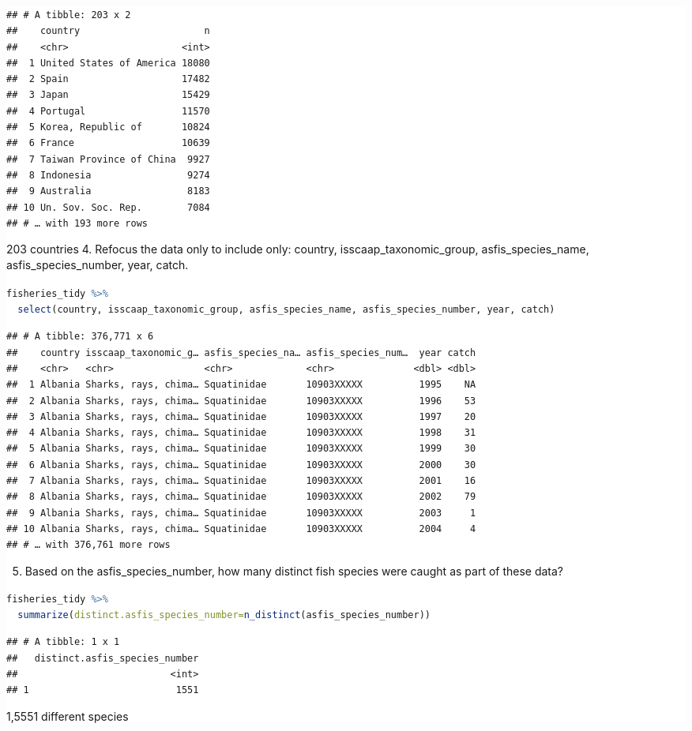 ```
## # A tibble: 203 x 2
##    country                      n
##    <chr>                    <int>
##  1 United States of America 18080
##  2 Spain                    17482
##  3 Japan                    15429
##  4 Portugal                 11570
##  5 Korea, Republic of       10824
##  6 France                   10639
##  7 Taiwan Province of China  9927
##  8 Indonesia                 9274
##  9 Australia                 8183
## 10 Un. Sov. Soc. Rep.        7084
## # … with 193 more rows
```
203 countries 
4. Refocus the data only to include only: country, isscaap_taxonomic_group, asfis_species_name, asfis_species_number, year, catch.

```r
fisheries_tidy %>% 
  select(country, isscaap_taxonomic_group, asfis_species_name, asfis_species_number, year, catch)
```

```
## # A tibble: 376,771 x 6
##    country isscaap_taxonomic_g… asfis_species_na… asfis_species_num…  year catch
##    <chr>   <chr>                <chr>             <chr>              <dbl> <dbl>
##  1 Albania Sharks, rays, chima… Squatinidae       10903XXXXX          1995    NA
##  2 Albania Sharks, rays, chima… Squatinidae       10903XXXXX          1996    53
##  3 Albania Sharks, rays, chima… Squatinidae       10903XXXXX          1997    20
##  4 Albania Sharks, rays, chima… Squatinidae       10903XXXXX          1998    31
##  5 Albania Sharks, rays, chima… Squatinidae       10903XXXXX          1999    30
##  6 Albania Sharks, rays, chima… Squatinidae       10903XXXXX          2000    30
##  7 Albania Sharks, rays, chima… Squatinidae       10903XXXXX          2001    16
##  8 Albania Sharks, rays, chima… Squatinidae       10903XXXXX          2002    79
##  9 Albania Sharks, rays, chima… Squatinidae       10903XXXXX          2003     1
## 10 Albania Sharks, rays, chima… Squatinidae       10903XXXXX          2004     4
## # … with 376,761 more rows
```

5. Based on the asfis_species_number, how many distinct fish species were caught as part of these data?

```r
fisheries_tidy %>% 
  summarize(distinct.asfis_species_number=n_distinct(asfis_species_number))
```

```
## # A tibble: 1 x 1
##   distinct.asfis_species_number
##                           <int>
## 1                          1551
```
1,5551 different species

